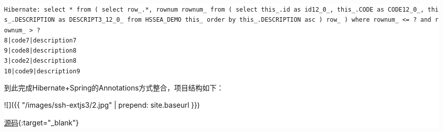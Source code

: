     Hibernate: select * from ( select row_.*, rownum rownum_ from ( select this_.id as id12_0_, this_.CODE as CODE12_0_, this_.DESCRIPTION as DESCRIPT3_12_0_ from HSSEA_DEMO this_ order by this_.DESCRIPTION asc ) row_ ) where rownum_ <= ? and rownum_ > ?
    8|code7|description7
    9|code8|description8
    3|code2|description8
    10|code9|description9

到此完成Hibernate+Spring的Annotations方式整合，项目结构如下：

![]({{ "/images/ssh-extjs3/2.jpg" | prepend: site.baseurl }})


[源码](https://github.com/gpleo/HSSEADemo.git "源码"){:target="_blank"}